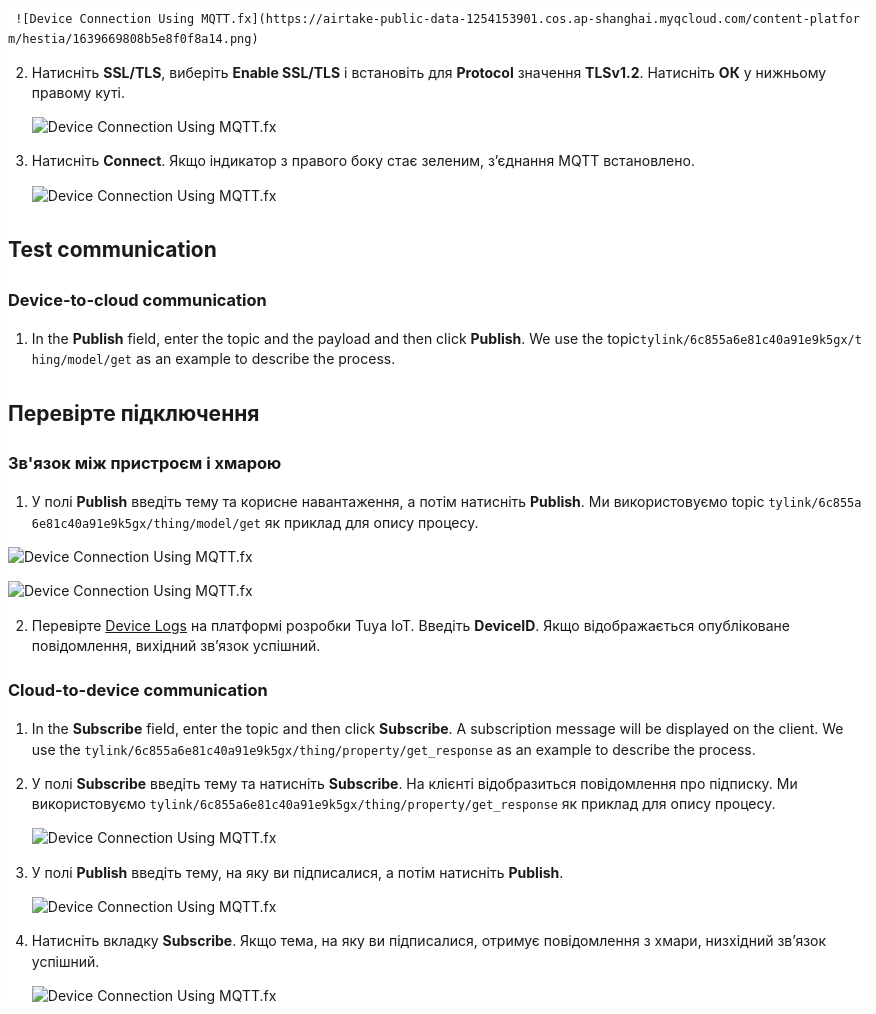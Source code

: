      ![Device Connection Using MQTT.fx](https://airtake-public-data-1254153901.cos.ap-shanghai.myqcloud.com/content-platform/hestia/1639669808b5e8f0f8a14.png)

2. Натисніть **SSL/TLS**, виберіть **Enable  SSL/TLS** і встановіть для **Protocol** значення **TLSv1.2**. Натисніть **ОК** у нижньому правому куті.

   ![Device Connection Using MQTT.fx](https://airtake-public-data-1254153901.cos.ap-shanghai.myqcloud.com/content-platform/hestia/163714382471a58635b8b.png)

3. Натисніть **Connect**.   Якщо індикатор з правого боку стає зеленим, з’єднання MQTT встановлено.

   ![Device Connection Using MQTT.fx](https://airtake-public-data-1254153901.cos.ap-shanghai.myqcloud.com/content-platform/hestia/16371439723eeef59aa54.png)

## Test communication

### Device-to-cloud communication

1. In the **Publish** field, enter the topic and the payload and then click **Publish**. We use the topic`tylink/6c855a6e81c40a91e9k5gx/thing/model/get` as an example to describe the process.

## Перевірте підключення

### Зв'язок між пристроєм і хмарою

1. У полі **Publish** введіть тему та корисне навантаження, а потім натисніть **Publish**. Ми використовуємо topic `tylink/6c855a6e81c40a91e9k5gx/thing/model/get` як приклад для опису процесу.

![Device Connection Using MQTT.fx](https://airtake-public-data-1254153901.cos.ap-shanghai.myqcloud.com/content-platform/hestia/1637637931b16085a28ef.png)

![Device Connection Using MQTT.fx](https://airtake-public-data-1254153901.cos.ap-shanghai.myqcloud.com/content-platform/hestia/1637637964ea3afc28ee7.png)

2) Перевірте [Device Logs](https://iot.tuya.com/device/log) на платформі розробки Tuya IoT. Введіть **DeviceID**. Якщо відображається опубліковане повідомлення, вихідний зв’язок успішний.

### Cloud-to-device communication

1. In the **Subscribe** field, enter the topic and then click **Subscribe**. A subscription message will be displayed on the client. We use the `tylink/6c855a6e81c40a91e9k5gx/thing/property/get_response` as an example to describe the process.

2. У полі **Subscribe** введіть тему та натисніть **Subscribe**. На клієнті відобразиться повідомлення про підписку. Ми використовуємо `tylink/6c855a6e81c40a91e9k5gx/thing/property/get_response` як приклад для опису процесу.

   ![Device Connection Using MQTT.fx](https://airtake-public-data-1254153901.cos.ap-shanghai.myqcloud.com/content-platform/hestia/1637639032aff329fb88f.png)

3. У полі **Publish** введіть тему, на яку ви підписалися, а потім натисніть **Publish**.

   ![Device Connection Using MQTT.fx](https://airtake-public-data-1254153901.cos.ap-shanghai.myqcloud.com/content-platform/hestia/1637639092eea57a2928f.png)

4. Натисніть вкладку **Subscribe**. Якщо тема, на яку ви підписалися, отримує повідомлення з хмари, низхідний зв’язок успішний.

   ![Device Connection Using MQTT.fx](https://airtake-public-data-1254153901.cos.ap-shanghai.myqcloud.com/content-platform/hestia/1637639127c33b22e20d6.png)